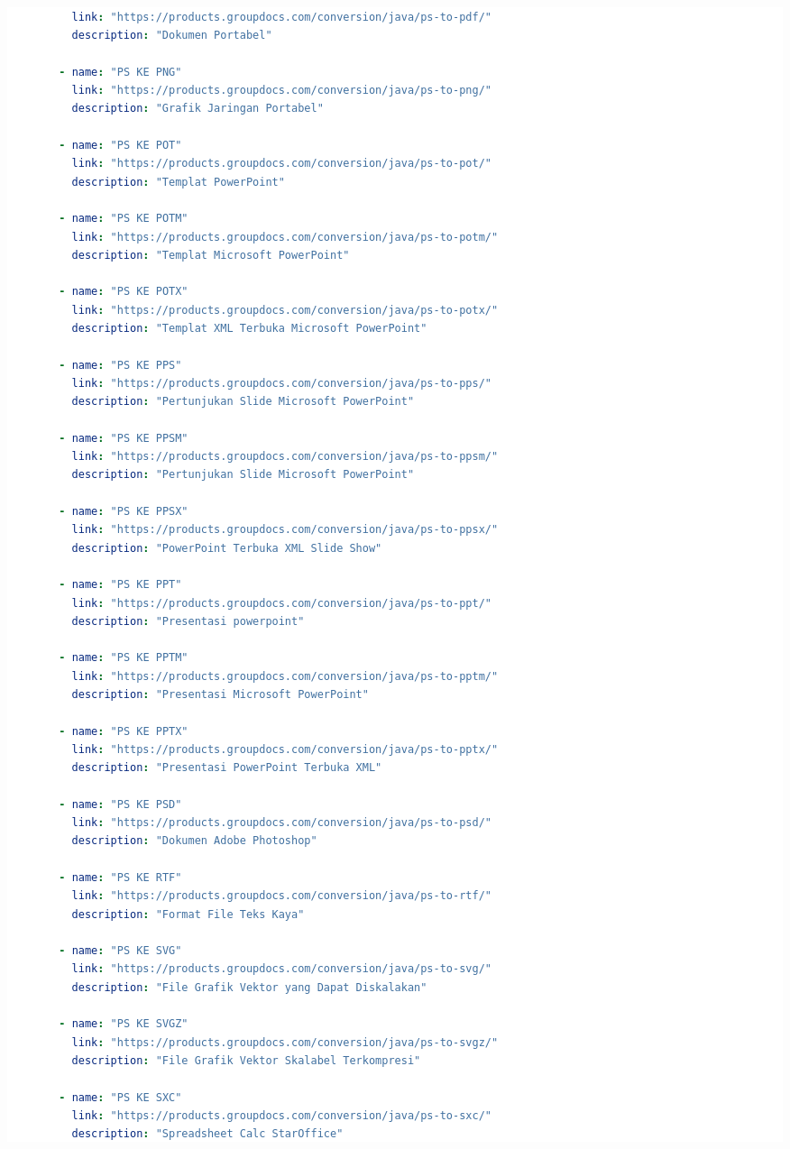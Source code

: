```yaml
          link: "https://products.groupdocs.com/conversion/java/ps-to-pdf/"
          description: "Dokumen Portabel"

        - name: "PS KE PNG"
          link: "https://products.groupdocs.com/conversion/java/ps-to-png/"
          description: "Grafik Jaringan Portabel"

        - name: "PS KE POT"
          link: "https://products.groupdocs.com/conversion/java/ps-to-pot/"
          description: "Templat PowerPoint"

        - name: "PS KE POTM"
          link: "https://products.groupdocs.com/conversion/java/ps-to-potm/"
          description: "Templat Microsoft PowerPoint"

        - name: "PS KE POTX"
          link: "https://products.groupdocs.com/conversion/java/ps-to-potx/"
          description: "Templat XML Terbuka Microsoft PowerPoint"

        - name: "PS KE PPS"
          link: "https://products.groupdocs.com/conversion/java/ps-to-pps/"
          description: "Pertunjukan Slide Microsoft PowerPoint"

        - name: "PS KE PPSM"
          link: "https://products.groupdocs.com/conversion/java/ps-to-ppsm/"
          description: "Pertunjukan Slide Microsoft PowerPoint"

        - name: "PS KE PPSX"
          link: "https://products.groupdocs.com/conversion/java/ps-to-ppsx/"
          description: "PowerPoint Terbuka XML Slide Show"

        - name: "PS KE PPT"
          link: "https://products.groupdocs.com/conversion/java/ps-to-ppt/"
          description: "Presentasi powerpoint"

        - name: "PS KE PPTM"
          link: "https://products.groupdocs.com/conversion/java/ps-to-pptm/"
          description: "Presentasi Microsoft PowerPoint"

        - name: "PS KE PPTX"
          link: "https://products.groupdocs.com/conversion/java/ps-to-pptx/"
          description: "Presentasi PowerPoint Terbuka XML"

        - name: "PS KE PSD"
          link: "https://products.groupdocs.com/conversion/java/ps-to-psd/"
          description: "Dokumen Adobe Photoshop"

        - name: "PS KE RTF"
          link: "https://products.groupdocs.com/conversion/java/ps-to-rtf/"
          description: "Format File Teks Kaya"

        - name: "PS KE SVG"
          link: "https://products.groupdocs.com/conversion/java/ps-to-svg/"
          description: "File Grafik Vektor yang Dapat Diskalakan"

        - name: "PS KE SVGZ"
          link: "https://products.groupdocs.com/conversion/java/ps-to-svgz/"
          description: "File Grafik Vektor Skalabel Terkompresi"

        - name: "PS KE SXC"
          link: "https://products.groupdocs.com/conversion/java/ps-to-sxc/"
          description: "Spreadsheet Calc StarOffice"

```